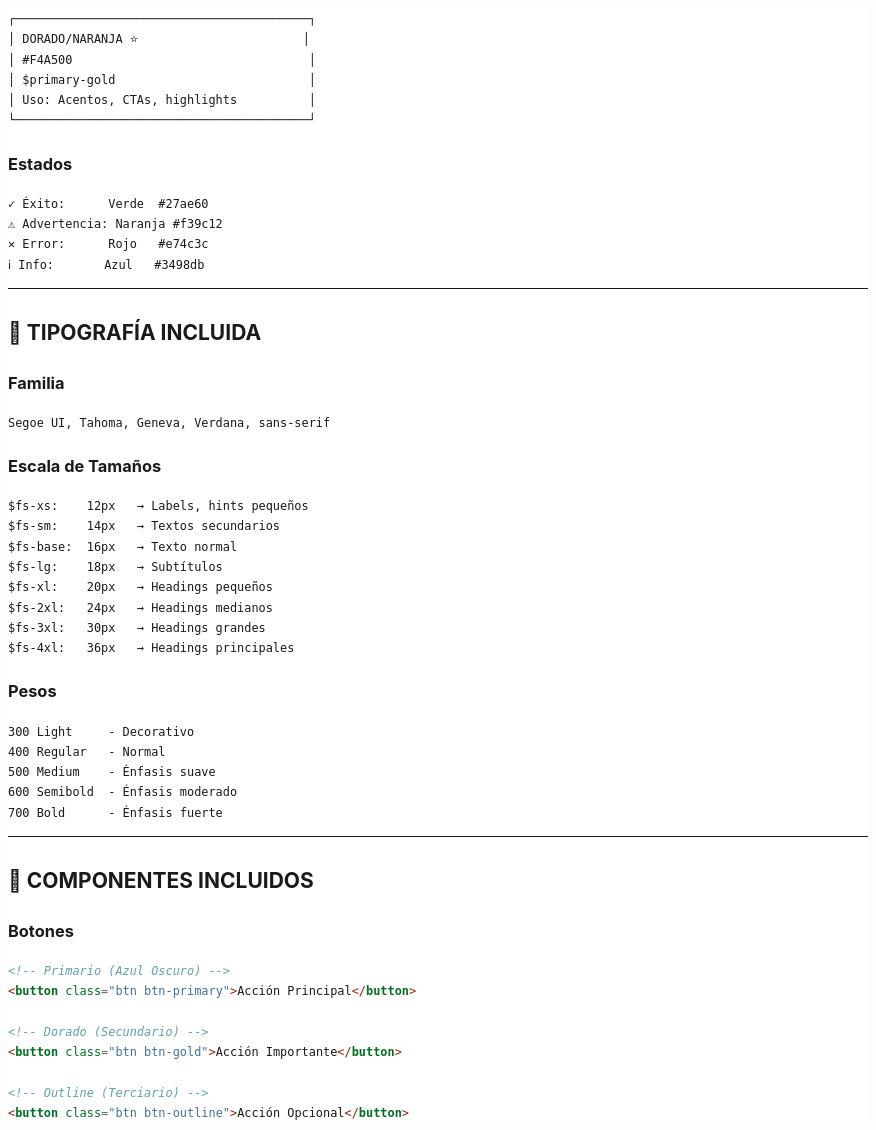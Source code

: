 ```
┌─────────────────────────────────────────┐
│ DORADO/NARANJA ⭐                       │
│ #F4A500                                 │
│ $primary-gold                           │
│ Uso: Acentos, CTAs, highlights          │
└─────────────────────────────────────────┘
```

### Estados
```
✓ Éxito:      Verde  #27ae60
⚠ Advertencia: Naranja #f39c12
✕ Error:      Rojo   #e74c3c
ℹ Info:       Azul   #3498db
```

---

## 📝 TIPOGRAFÍA INCLUIDA

### Familia
```
Segoe UI, Tahoma, Geneva, Verdana, sans-serif
```

### Escala de Tamaños
```
$fs-xs:    12px   → Labels, hints pequeños
$fs-sm:    14px   → Textos secundarios
$fs-base:  16px   → Texto normal
$fs-lg:    18px   → Subtítulos
$fs-xl:    20px   → Headings pequeños
$fs-2xl:   24px   → Headings medianos
$fs-3xl:   30px   → Headings grandes
$fs-4xl:   36px   → Headings principales
```

### Pesos
```
300 Light     - Decorativo
400 Regular   - Normal
500 Medium    - Énfasis suave
600 Semibold  - Énfasis moderado
700 Bold      - Énfasis fuerte
```

---

## 🎁 COMPONENTES INCLUIDOS

### Botones
```html
<!-- Primario (Azul Oscuro) -->
<button class="btn btn-primary">Acción Principal</button>

<!-- Dorado (Secundario) -->
<button class="btn btn-gold">Acción Importante</button>

<!-- Outline (Terciario) -->
<button class="btn btn-outline">Acción Opcional</button>
```
